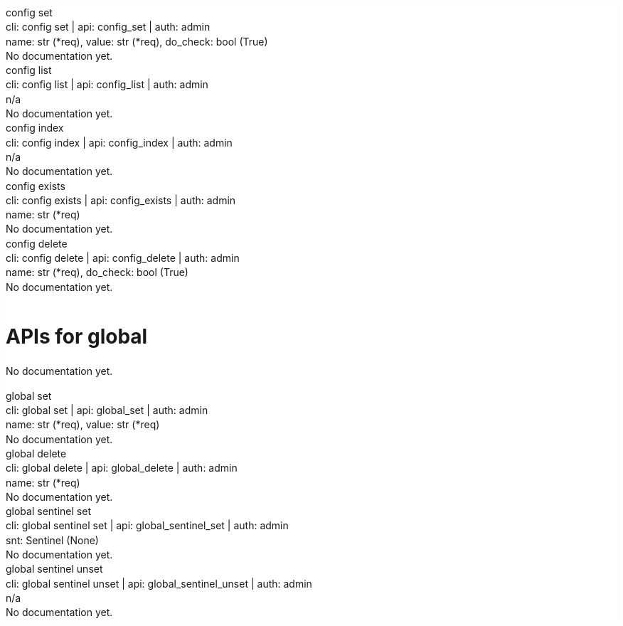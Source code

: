 <div class='actionHeading'>config set</div>

 <div class='actionName'> cli: config set | api: config_set | auth: admin </div> 
 <div class ='actionsArgs'> name: str (*req), value: str (*req), do_check: bool (True)</div>
 <div class ='mainbody'> <div class ='actionsDescription'>No documentation yet.</div> </div> 
 
<div class='actionHeading'>config list</div>

 <div class='actionName'> cli: config list | api: config_list | auth: admin </div> 
 <div class ='actionsArgs'> n/a</div>
 <div class ='mainbody'> <div class ='actionsDescription'>No documentation yet.</div> </div> 
 
<div class='actionHeading'>config index</div>

 <div class='actionName'> cli: config index | api: config_index | auth: admin </div> 
 <div class ='actionsArgs'> n/a</div>
 <div class ='mainbody'> <div class ='actionsDescription'>No documentation yet.</div> </div> 
 
<div class='actionHeading'>config exists</div>

 <div class='actionName'> cli: config exists | api: config_exists | auth: admin </div> 
 <div class ='actionsArgs'> name: str (*req)</div>
 <div class ='mainbody'> <div class ='actionsDescription'>No documentation yet.</div> </div> 
 
<div class='actionHeading'>config delete</div>

 <div class='actionName'> cli: config delete | api: config_delete | auth: admin </div> 
 <div class ='actionsArgs'> name: str (*req), do_check: bool (True)</div>
 <div class ='mainbody'> <div class ='actionsDescription'>No documentation yet.</div> </div> 
 
 # APIs for global

No documentation yet.

<div class='actionHeading'>global set</div>

 <div class='actionName'> cli: global set | api: global_set | auth: admin </div> 
 <div class ='actionsArgs'> name: str (*req), value: str (*req)</div>
 <div class ='mainbody'> <div class ='actionsDescription'>No documentation yet.</div> </div> 
 
<div class='actionHeading'>global delete</div>

 <div class='actionName'> cli: global delete | api: global_delete | auth: admin </div> 
 <div class ='actionsArgs'> name: str (*req)</div>
 <div class ='mainbody'> <div class ='actionsDescription'>No documentation yet.</div> </div> 
 
<div class='actionHeading'>global sentinel set</div>

 <div class='actionName'> cli: global sentinel set | api: global_sentinel_set | auth: admin </div> 
 <div class ='actionsArgs'> snt: Sentinel (None)</div>
 <div class ='mainbody'> <div class ='actionsDescription'>No documentation yet.</div> </div> 
 
<div class='actionHeading'>global sentinel unset</div>

 <div class='actionName'> cli: global sentinel unset | api: global_sentinel_unset | auth: admin </div> 
 <div class ='actionsArgs'> n/a</div>
 <div class ='mainbody'> <div class ='actionsDescription'>No documentation yet.</div> </div> 
 